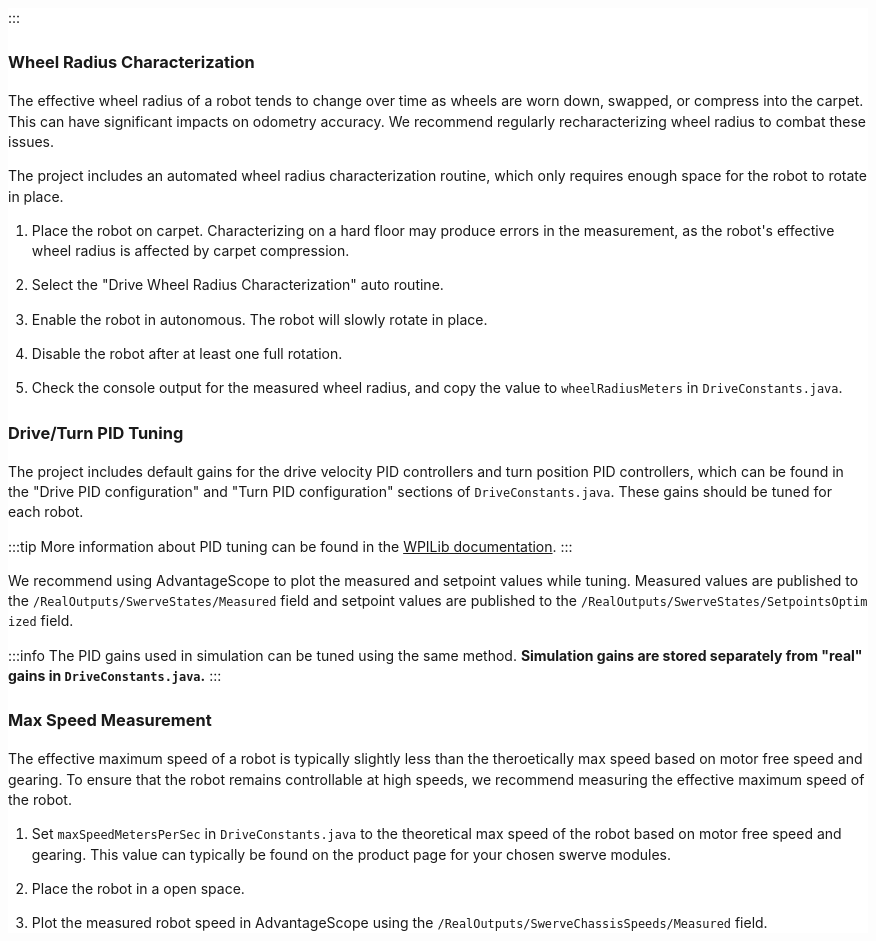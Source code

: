 :::

### Wheel Radius Characterization

The effective wheel radius of a robot tends to change over time as wheels are worn down, swapped, or compress into the carpet. This can have significant impacts on odometry accuracy. We recommend regularly recharacterizing wheel radius to combat these issues.

The project includes an automated wheel radius characterization routine, which only requires enough space for the robot to rotate in place.

1. Place the robot on carpet. Characterizing on a hard floor may produce errors in the measurement, as the robot's effective wheel radius is affected by carpet compression.

2. Select the "Drive Wheel Radius Characterization" auto routine.

3. Enable the robot in autonomous. The robot will slowly rotate in place.

4. Disable the robot after at least one full rotation.

5. Check the console output for the measured wheel radius, and copy the value to `wheelRadiusMeters` in `DriveConstants.java`.

### Drive/Turn PID Tuning

The project includes default gains for the drive velocity PID controllers and turn position PID controllers, which can be found in the "Drive PID configuration" and "Turn PID configuration" sections of `DriveConstants.java`. These gains should be tuned for each robot.

:::tip
More information about PID tuning can be found in the [WPILib documentation](https://docs.wpilib.org/en/stable/docs/software/advanced-controls/introduction/introduction-to-pid.html#introduction-to-pid).
:::

We recommend using AdvantageScope to plot the measured and setpoint values while tuning. Measured values are published to the `/RealOutputs/SwerveStates/Measured` field and setpoint values are published to the `/RealOutputs/SwerveStates/SetpointsOptimized` field.

:::info
The PID gains used in simulation can be tuned using the same method. **Simulation gains are stored separately from "real" gains in `DriveConstants.java`.**
:::

### Max Speed Measurement

The effective maximum speed of a robot is typically slightly less than the theroetically max speed based on motor free speed and gearing. To ensure that the robot remains controllable at high speeds, we recommend measuring the effective maximum speed of the robot.

1. Set `maxSpeedMetersPerSec` in `DriveConstants.java` to the theoretical max speed of the robot based on motor free speed and gearing. This value can typically be found on the product page for your chosen swerve modules.

2. Place the robot in a open space.

3. Plot the measured robot speed in AdvantageScope using the `/RealOutputs/SwerveChassisSpeeds/Measured` field.
